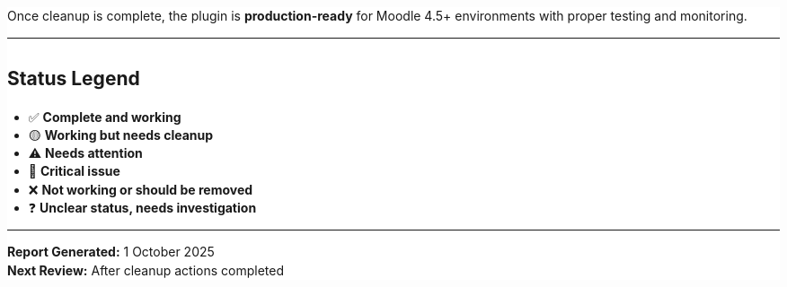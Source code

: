 Once cleanup is complete, the plugin is **production-ready** for Moodle 4.5+ environments with proper testing and monitoring.

---

## Status Legend
- ✅ **Complete and working**
- 🟡 **Working but needs cleanup**
- ⚠️ **Needs attention**
- 🔴 **Critical issue**
- ❌ **Not working or should be removed**
- ❓ **Unclear status, needs investigation**

---

**Report Generated:** 1 October 2025  
**Next Review:** After cleanup actions completed
